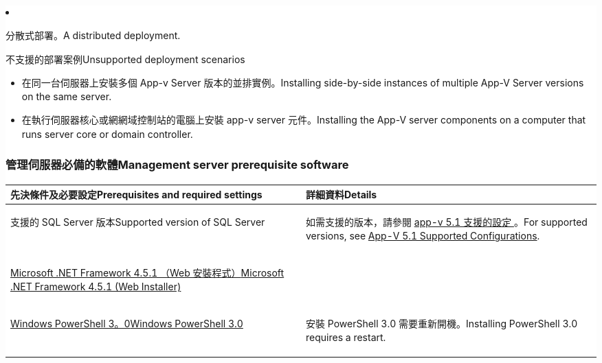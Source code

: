 <li><p><span data-ttu-id="4b951-139">分散式部署。</span><span class="sxs-lookup"><span data-stu-id="4b951-139">A distributed deployment.</span></span></p></li>
</ul></td>
</tr>
<tr class="odd">
<td align="left"><p><span data-ttu-id="4b951-140">不支援的部署案例</span><span class="sxs-lookup"><span data-stu-id="4b951-140">Unsupported deployment scenarios</span></span></p></td>
<td align="left"><ul>
<li><p><span data-ttu-id="4b951-141">在同一台伺服器上安裝多個 App-v Server 版本的並排實例。</span><span class="sxs-lookup"><span data-stu-id="4b951-141">Installing side-by-side instances of multiple App-V Server versions on the same server.</span></span></p></li>
<li><p><span data-ttu-id="4b951-142">在執行伺服器核心或網網域控制站的電腦上安裝 app-v server 元件。</span><span class="sxs-lookup"><span data-stu-id="4b951-142">Installing the App-V server components on a computer that runs server core or domain controller.</span></span></p></li>
</ul></td>
</tr>
</tbody>
</table>



### <span data-ttu-id="4b951-143">管理伺服器必備的軟體</span><span class="sxs-lookup"><span data-stu-id="4b951-143">Management server prerequisite software</span></span>

<table>
<colgroup>
<col width="50%" />
<col width="50%" />
</colgroup>
<thead>
<tr class="header">
<th align="left"><span data-ttu-id="4b951-144">先決條件及必要設定</span><span class="sxs-lookup"><span data-stu-id="4b951-144">Prerequisites and required settings</span></span></th>
<th align="left"><span data-ttu-id="4b951-145">詳細資料</span><span class="sxs-lookup"><span data-stu-id="4b951-145">Details</span></span></th>
</tr>
</thead>
<tbody>
<tr class="odd">
<td align="left"><p><span data-ttu-id="4b951-146">支援的 SQL Server 版本</span><span class="sxs-lookup"><span data-stu-id="4b951-146">Supported version of SQL Server</span></span></p></td>
<td align="left"><p><span data-ttu-id="4b951-147">如需支援的版本，請參閱 <a href="app-v-51-supported-configurations.md" data-raw-source="[App-V 5.1 Supported Configurations](app-v-51-supported-configurations.md)"> app-v 5.1 支援的設定 </a> 。</span><span class="sxs-lookup"><span data-stu-id="4b951-147">For supported versions, see <a href="app-v-51-supported-configurations.md" data-raw-source="[App-V 5.1 Supported Configurations](app-v-51-supported-configurations.md)">App-V 5.1 Supported Configurations</a>.</span></span></p></td>
</tr>
<tr class="even">
<td align="left"><p><a href="https://www.microsoft.com//download/details.aspx?id=40773" data-raw-source="[Microsoft .NET Framework 4.5.1 (Web Installer)](https://www.microsoft.com//download/details.aspx?id=40773)"><span data-ttu-id="4b951-148">Microsoft .NET Framework 4.5.1 （Web 安裝程式）</span><span class="sxs-lookup"><span data-stu-id="4b951-148">Microsoft .NET Framework 4.5.1 (Web Installer)</span></span></a></p></td>
<td align="left"><p></p></td>
</tr>
<tr class="odd">
<td align="left"><p><a href="https://www.microsoft.com/download/details.aspx?id=34595" data-raw-source="[Windows PowerShell 3.0](https://www.microsoft.com/download/details.aspx?id=34595)"><span data-ttu-id="4b951-149">Windows PowerShell 3。0</span><span class="sxs-lookup"><span data-stu-id="4b951-149">Windows PowerShell 3.0</span></span></a></p></td>
<td align="left"><p><span data-ttu-id="4b951-150">安裝 PowerShell 3.0 需要重新開機。</span><span class="sxs-lookup"><span data-stu-id="4b951-150">Installing PowerShell 3.0 requires a restart.</span></span></p></td>